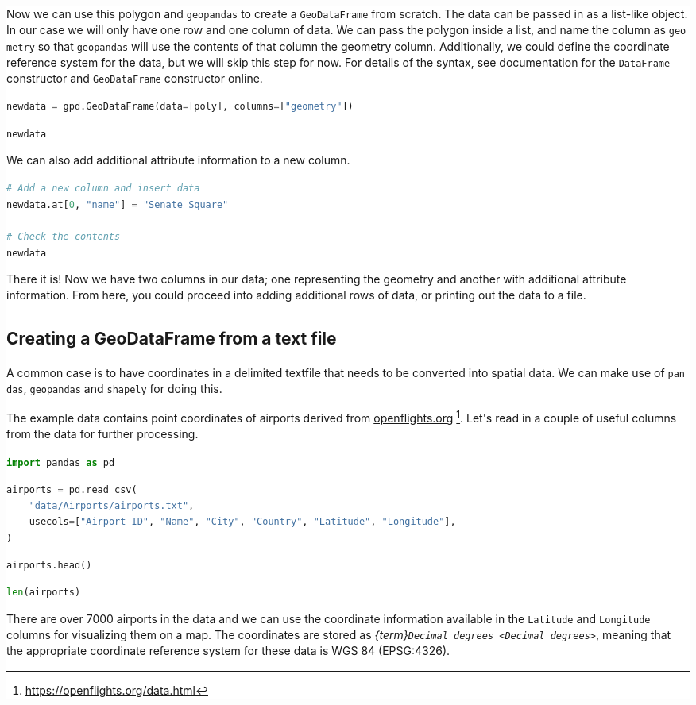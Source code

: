 Now we can use this polygon and `geopandas` to create a `GeoDataFrame` from scratch. The data can be passed in as a list-like object. In our case we will only have one row and one column of data. We can pass the polygon inside a list, and name the column as `geometry` so that `geopandas` will use the contents of that column the geometry column. Additionally, we could define the coordinate reference system for the data, but we will skip this step for now. For details of the syntax, see documentation for the `DataFrame` constructor and `GeoDataFrame` constructor online.

```python
newdata = gpd.GeoDataFrame(data=[poly], columns=["geometry"])
```

```python
newdata
```

We can also add additional attribute information to a new column. 

```python jupyter={"outputs_hidden": false}
# Add a new column and insert data
newdata.at[0, "name"] = "Senate Square"

# Check the contents
newdata
```

There it is! Now we have two columns in our data; one representing the geometry and another with additional attribute information. From here, you could proceed into adding additional rows of data, or printing out the data to a file. 


## Creating a GeoDataFrame from a text file


A common case is to have coordinates in a delimited textfile that needs to be converted into spatial data. We can make use of `pandas`, `geopandas` and `shapely` for doing this. 

The example data contains point coordinates of airports derived from [openflights.org](https://openflights.org/data.html) [^openflights]. Let's read in a couple of useful columns from the data for further processing.

```python
import pandas as pd
```

```python
airports = pd.read_csv(
    "data/Airports/airports.txt",
    usecols=["Airport ID", "Name", "City", "Country", "Latitude", "Longitude"],
)
```

```python
airports.head()
```

```python
len(airports)
```

There are over 7000 airports in the data and we can use the coordinate information available in the `Latitude` and `Longitude` columns for visualizing them on a map. The coordinates are stored as *{term}`Decimal degrees <Decimal degrees>`*, meaning that the appropriate coordinate reference system for these data is WGS 84 (EPSG:4326).  


[^GeoJson]: <https://en.wikipedia.org/wiki/GeoJSON>
[^GPKG]: <https://en.wikipedia.org/wiki/GeoPackage>
[^KML]: <https://en.wikipedia.org/wiki/Keyhole_Markup_Language>
[^openflights]: <https://openflights.org/data.html>
[^shp]: <https://en.wikipedia.org/wiki/Shapefile> 